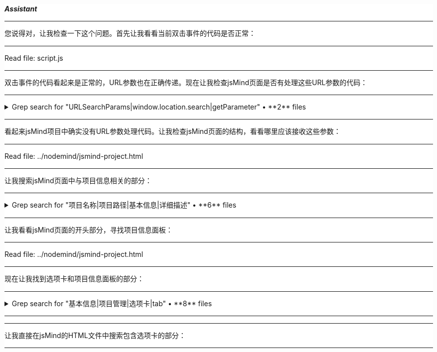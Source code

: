 
_**Assistant**_



---

您说得对，让我检查一下这个问题。首先让我看看当前双击事件的代码是否正常：

---

Read file: script.js

---

双击事件的代码看起来是正常的，URL参数也在正确传递。现在让我检查jsMind页面是否有处理这些URL参数的代码：

---

<details><summary>Grep search for "URLSearchParams|window.location.search|getParameter" • **2** files</summary></details>

---

看起来jsMind项目中确实没有URL参数处理代码。让我检查jsMind页面的结构，看看哪里应该接收这些参数：

---

Read file: ../nodemind/jsmind-project.html

---

让我搜索jsMind页面中与项目信息相关的部分：

---

<details><summary>Grep search for "项目名称|项目路径|基本信息|详细描述" • **6** files</summary></details>

---

让我看看jsMind页面的开头部分，寻找项目信息面板：

---

Read file: ../nodemind/jsmind-project.html

---

现在让我找到选项卡和项目信息面板的部分：

---

<details><summary>Grep search for "基本信息|项目管理|选项卡|tab" • **8** files</summary></details>

---



---

让我直接在jsMind的HTML文件中搜索包含选项卡的部分：

---
